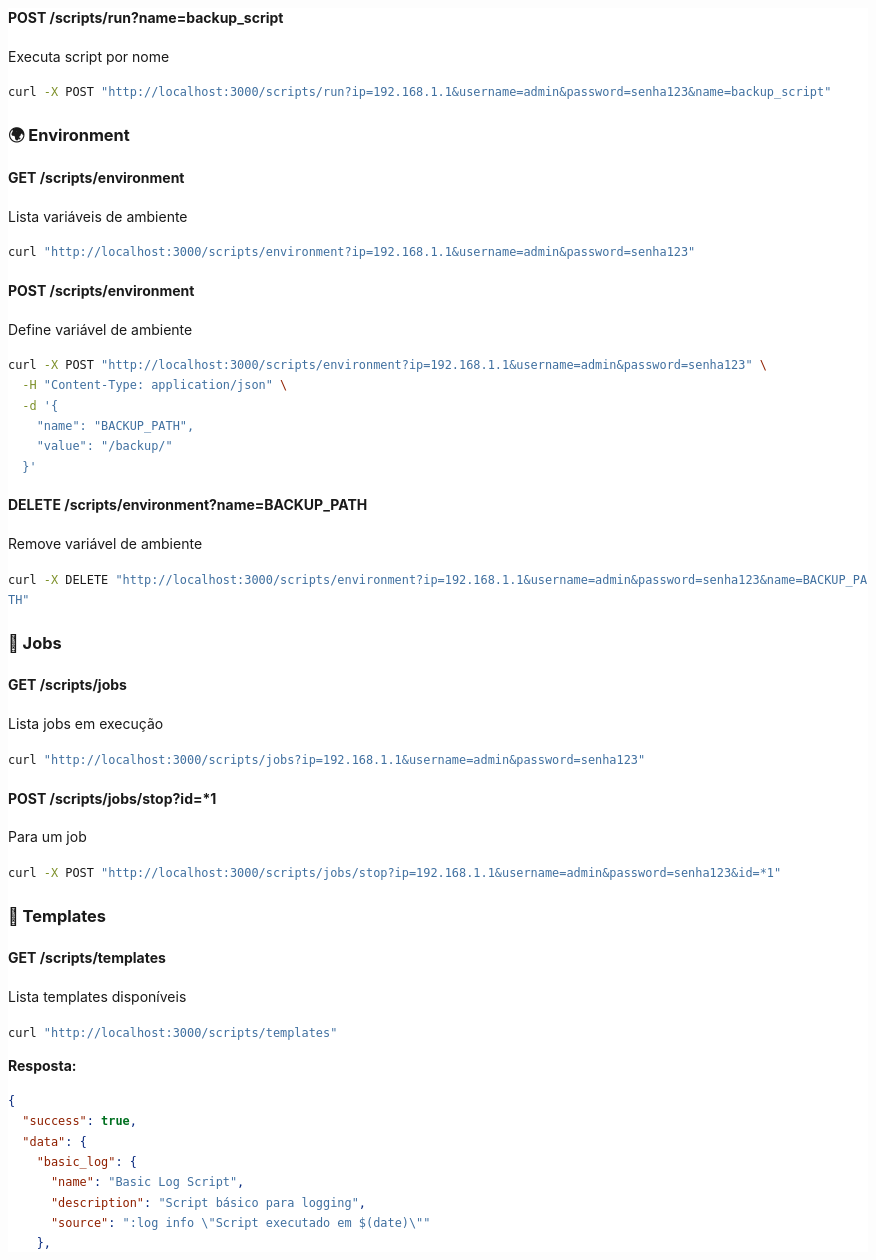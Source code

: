 #### POST /scripts/run?name=backup_script
Executa script por nome
```bash
curl -X POST "http://localhost:3000/scripts/run?ip=192.168.1.1&username=admin&password=senha123&name=backup_script"
```

### 🌍 Environment

#### GET /scripts/environment
Lista variáveis de ambiente
```bash
curl "http://localhost:3000/scripts/environment?ip=192.168.1.1&username=admin&password=senha123"
```

#### POST /scripts/environment
Define variável de ambiente
```bash
curl -X POST "http://localhost:3000/scripts/environment?ip=192.168.1.1&username=admin&password=senha123" \
  -H "Content-Type: application/json" \
  -d '{
    "name": "BACKUP_PATH", 
    "value": "/backup/"
  }'
```

#### DELETE /scripts/environment?name=BACKUP_PATH
Remove variável de ambiente
```bash
curl -X DELETE "http://localhost:3000/scripts/environment?ip=192.168.1.1&username=admin&password=senha123&name=BACKUP_PATH"
```

### 🏃 Jobs

#### GET /scripts/jobs
Lista jobs em execução
```bash
curl "http://localhost:3000/scripts/jobs?ip=192.168.1.1&username=admin&password=senha123"
```

#### POST /scripts/jobs/stop?id=*1
Para um job
```bash
curl -X POST "http://localhost:3000/scripts/jobs/stop?ip=192.168.1.1&username=admin&password=senha123&id=*1"
```

### 📄 Templates

#### GET /scripts/templates
Lista templates disponíveis
```bash
curl "http://localhost:3000/scripts/templates"
```
**Resposta:**
```json
{
  "success": true,
  "data": {
    "basic_log": {
      "name": "Basic Log Script",
      "description": "Script básico para logging",
      "source": ":log info \"Script executado em $(date)\""
    },
```